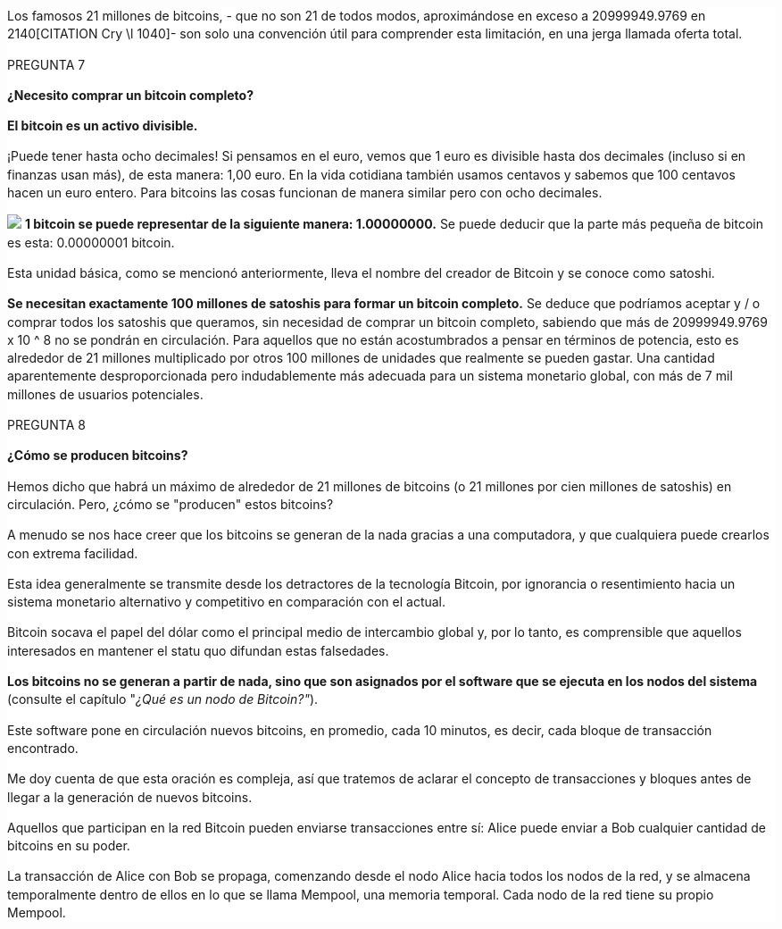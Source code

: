 Los famosos 21 millones de bitcoins, - que no son 21 de todos modos, aproximándose en exceso a 20999949.9769 en 2140[CITATION Cry \l 1040]- son solo una convención útil para comprender esta limitación, en una jerga llamada oferta total.

PREGUNTA 7

**¿Necesito comprar un bitcoin completo?**

**El bitcoin es un activo divisible.**

¡Puede tener hasta ocho decimales!
 Si pensamos en el euro, vemos que 1 euro es divisible hasta dos decimales (incluso si en finanzas usan más), de esta manera: 1,00 euro. En la vida cotidiana también usamos centavos y sabemos que 100 centavos hacen un euro entero.
 Para bitcoins las cosas funcionan de manera similar pero con ocho decimales.

![](RackMultipart20201003-4-15etbbg_html_8d3c25926c42eb20.jpg) **1 bitcoin se puede representar de la siguiente manera: 1.00000000.**
Se puede deducir que la parte más pequeña de bitcoin es esta: 0.00000001 bitcoin.

Esta unidad básica, como se mencionó anteriormente, lleva el nombre del creador de Bitcoin y se conoce como satoshi.

**Se necesitan exactamente 100 millones de satoshis para formar un bitcoin completo.**
Se deduce que podríamos aceptar y / o comprar todos los satoshis que queramos, sin necesidad de comprar un bitcoin completo, sabiendo que más de 20999949.9769 x 10 ^ 8 no se pondrán en circulación. Para aquellos que no están acostumbrados a pensar en términos de potencia, esto es alrededor de 21 millones multiplicado por otros 100 millones de unidades que realmente se pueden gastar.
 Una cantidad aparentemente desproporcionada pero indudablemente más adecuada para un sistema monetario global, con más de 7 mil millones de usuarios potenciales.

PREGUNTA 8

**¿Cómo se producen bitcoins?**

Hemos dicho que habrá un máximo de alrededor de 21 millones de bitcoins (o 21 millones por cien millones de satoshis) en circulación. Pero, ¿cómo se &quot;producen&quot; estos bitcoins?

A menudo se nos hace creer que los bitcoins se generan de la nada gracias a una computadora, y que cualquiera puede crearlos con extrema facilidad.

Esta idea generalmente se transmite desde los detractores de la tecnología Bitcoin, por ignorancia o resentimiento hacia un sistema monetario alternativo y competitivo en comparación con el actual.

Bitcoin socava el papel del dólar como el principal medio de intercambio global y, por lo tanto, es comprensible que aquellos interesados en mantener el statu quo difundan estas falsedades.

**Los bitcoins no se generan a partir de nada, sino que son asignados por el software que se ejecuta en los nodos del sistema** (consulte el capítulo &quot;_¿Qué es un nodo de Bitcoin?&quot;_).

Este software pone en circulación nuevos bitcoins, en promedio, cada 10 minutos, es decir, cada bloque de transacción encontrado.

Me doy cuenta de que esta oración es compleja, así que tratemos de aclarar el concepto de transacciones y bloques antes de llegar a la generación de nuevos bitcoins.

Aquellos que participan en la red Bitcoin pueden enviarse transacciones entre sí: Alice puede enviar a Bob cualquier cantidad de bitcoins en su poder.

La transacción de Alice con Bob se propaga, comenzando desde el nodo Alice hacia todos los nodos de la red, y se almacena temporalmente dentro de ellos en lo que se llama Mempool, una memoria temporal.
 Cada nodo de la red tiene su propio Mempool.
